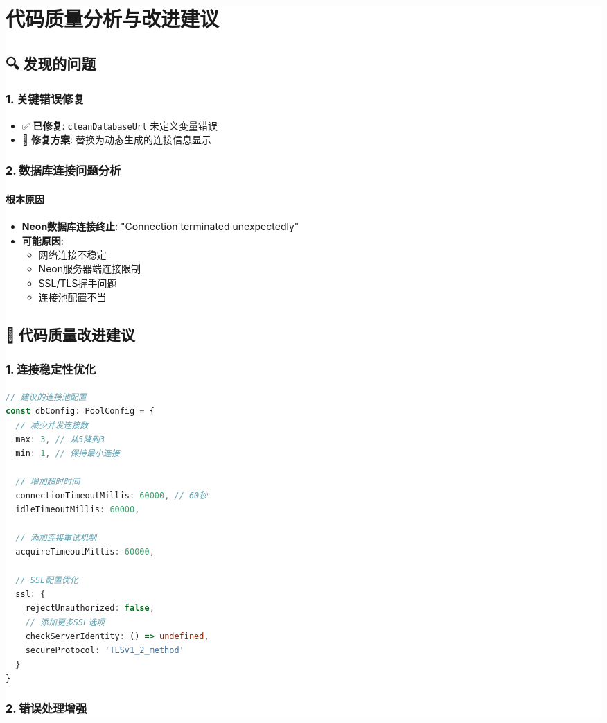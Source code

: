 # 代码质量分析与改进建议

## 🔍 发现的问题

### 1. 关键错误修复
- ✅ **已修复**: `cleanDatabaseUrl` 未定义变量错误
- 🔧 **修复方案**: 替换为动态生成的连接信息显示

### 2. 数据库连接问题分析

#### 根本原因
- **Neon数据库连接终止**: "Connection terminated unexpectedly"
- **可能原因**:
  - 网络连接不稳定
  - Neon服务器端连接限制
  - SSL/TLS握手问题
  - 连接池配置不当

## 🚀 代码质量改进建议

### 1. 连接稳定性优化

```typescript
// 建议的连接池配置
const dbConfig: PoolConfig = {
  // 减少并发连接数
  max: 3, // 从5降到3
  min: 1, // 保持最小连接
  
  // 增加超时时间
  connectionTimeoutMillis: 60000, // 60秒
  idleTimeoutMillis: 60000,
  
  // 添加连接重试机制
  acquireTimeoutMillis: 60000,
  
  // SSL配置优化
  ssl: {
    rejectUnauthorized: false,
    // 添加更多SSL选项
    checkServerIdentity: () => undefined,
    secureProtocol: 'TLSv1_2_method'
  }
}
```

### 2. 错误处理增强
